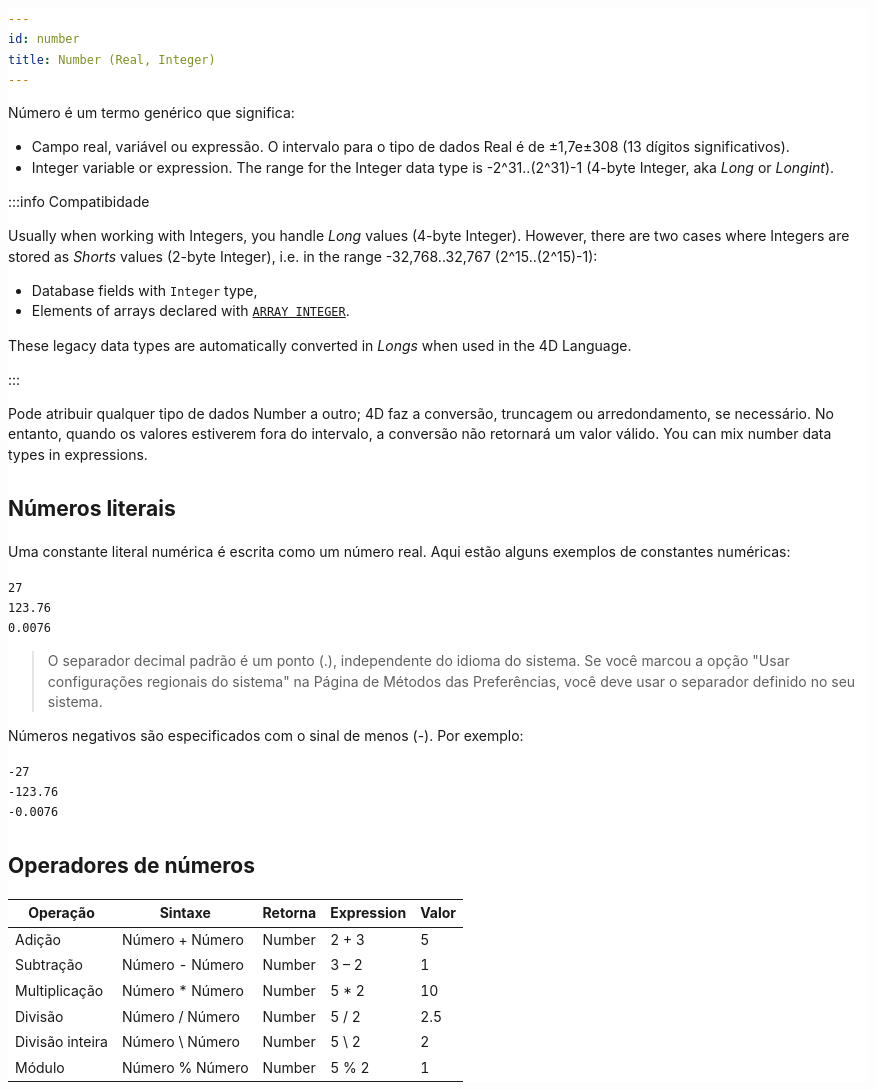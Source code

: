 ```yaml
---
id: number
title: Number (Real, Integer)
---
```


Número é um termo genérico que significa:

- Campo real, variável ou expressão. O intervalo para o tipo de dados Real é de ±1,7e±308 (13 dígitos significativos).
- Integer variable or expression. The range for the Integer data type is -2^31..(2^31)-1 (4-byte Integer, aka *Long* or *Longint*).

:::info Compatibidade

Usually when working with Integers, you handle *Long* values (4-byte Integer). However, there are two cases where Integers are stored as *Shorts* values (2-byte Integer), i.e. in the range -32,768..32,767 (2^15..(2^15)-1):

- Database fields with `Integer` type,
- Elements of arrays declared with [`ARRAY INTEGER`](../commands-legacy/array-integer.md).

These legacy data types are automatically converted in *Longs* when used in the 4D Language.

:::

Pode atribuir qualquer tipo de dados Number a outro; 4D faz a conversão, truncagem ou arredondamento, se necessário. No entanto, quando os valores estiverem fora do intervalo, a conversão não retornará um valor válido. You can mix number data types in expressions.

## Números literais

Uma constante literal numérica é escrita como um número real. Aqui estão alguns exemplos de constantes numéricas:

```4d
27
123.76
0.0076
```

> O separador decimal padrão é um ponto (.), independente do idioma do sistema. Se você marcou a opção "Usar configurações regionais do sistema" na Página de Métodos das Preferências, você deve usar o separador definido no seu sistema.

Números negativos são especificados com o sinal de menos (-). Por exemplo:

```4d
-27
-123.76
-0.0076
```

## Operadores de números

| Operação             | Sintaxe                                   | Retorna    | Expression                        | Valor               |
| -------------------- | ----------------------------------------- | ---------- | --------------------------------- | ------------------- |
| Adição               | Número + Número                           | Number     | 2 + 3                             | 5                   |
| Subtração            | Número - Número                           | Number     | 3 – 2                             | 1                   |
| Multiplicação        | Número \* Número                          | Number     | 5 \* 2                            | 10                  |
| Divisão              | Número / Número                           | Number     | 5 / 2                             | 2.5 |
| Divisão inteira      | Número \ Número                           | Number     | 5 \ 2                             | 2                   |
| Módulo               | Número % Número                           | Number     | 5 % 2                             | 1                   |